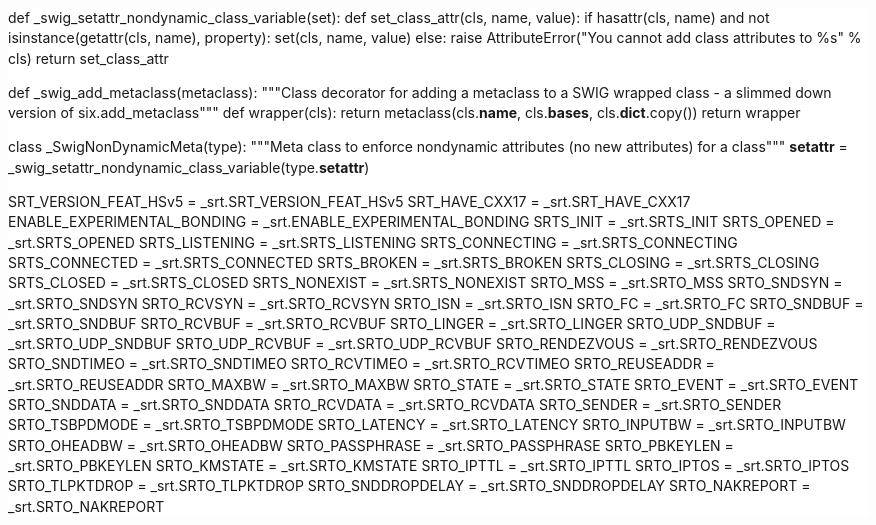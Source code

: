 
def _swig_setattr_nondynamic_class_variable(set):
    def set_class_attr(cls, name, value):
        if hasattr(cls, name) and not isinstance(getattr(cls, name), property):
            set(cls, name, value)
        else:
            raise AttributeError("You cannot add class attributes to %s" % cls)
    return set_class_attr


def _swig_add_metaclass(metaclass):
    """Class decorator for adding a metaclass to a SWIG wrapped class - a slimmed down version of six.add_metaclass"""
    def wrapper(cls):
        return metaclass(cls.__name__, cls.__bases__, cls.__dict__.copy())
    return wrapper


class _SwigNonDynamicMeta(type):
    """Meta class to enforce nondynamic attributes (no new attributes) for a class"""
    __setattr__ = _swig_setattr_nondynamic_class_variable(type.__setattr__)


SRT_VERSION_FEAT_HSv5 = _srt.SRT_VERSION_FEAT_HSv5
SRT_HAVE_CXX17 = _srt.SRT_HAVE_CXX17
ENABLE_EXPERIMENTAL_BONDING = _srt.ENABLE_EXPERIMENTAL_BONDING
SRTS_INIT = _srt.SRTS_INIT
SRTS_OPENED = _srt.SRTS_OPENED
SRTS_LISTENING = _srt.SRTS_LISTENING
SRTS_CONNECTING = _srt.SRTS_CONNECTING
SRTS_CONNECTED = _srt.SRTS_CONNECTED
SRTS_BROKEN = _srt.SRTS_BROKEN
SRTS_CLOSING = _srt.SRTS_CLOSING
SRTS_CLOSED = _srt.SRTS_CLOSED
SRTS_NONEXIST = _srt.SRTS_NONEXIST
SRTO_MSS = _srt.SRTO_MSS
SRTO_SNDSYN = _srt.SRTO_SNDSYN
SRTO_RCVSYN = _srt.SRTO_RCVSYN
SRTO_ISN = _srt.SRTO_ISN
SRTO_FC = _srt.SRTO_FC
SRTO_SNDBUF = _srt.SRTO_SNDBUF
SRTO_RCVBUF = _srt.SRTO_RCVBUF
SRTO_LINGER = _srt.SRTO_LINGER
SRTO_UDP_SNDBUF = _srt.SRTO_UDP_SNDBUF
SRTO_UDP_RCVBUF = _srt.SRTO_UDP_RCVBUF
SRTO_RENDEZVOUS = _srt.SRTO_RENDEZVOUS
SRTO_SNDTIMEO = _srt.SRTO_SNDTIMEO
SRTO_RCVTIMEO = _srt.SRTO_RCVTIMEO
SRTO_REUSEADDR = _srt.SRTO_REUSEADDR
SRTO_MAXBW = _srt.SRTO_MAXBW
SRTO_STATE = _srt.SRTO_STATE
SRTO_EVENT = _srt.SRTO_EVENT
SRTO_SNDDATA = _srt.SRTO_SNDDATA
SRTO_RCVDATA = _srt.SRTO_RCVDATA
SRTO_SENDER = _srt.SRTO_SENDER
SRTO_TSBPDMODE = _srt.SRTO_TSBPDMODE
SRTO_LATENCY = _srt.SRTO_LATENCY
SRTO_INPUTBW = _srt.SRTO_INPUTBW
SRTO_OHEADBW = _srt.SRTO_OHEADBW
SRTO_PASSPHRASE = _srt.SRTO_PASSPHRASE
SRTO_PBKEYLEN = _srt.SRTO_PBKEYLEN
SRTO_KMSTATE = _srt.SRTO_KMSTATE
SRTO_IPTTL = _srt.SRTO_IPTTL
SRTO_IPTOS = _srt.SRTO_IPTOS
SRTO_TLPKTDROP = _srt.SRTO_TLPKTDROP
SRTO_SNDDROPDELAY = _srt.SRTO_SNDDROPDELAY
SRTO_NAKREPORT = _srt.SRTO_NAKREPORT
